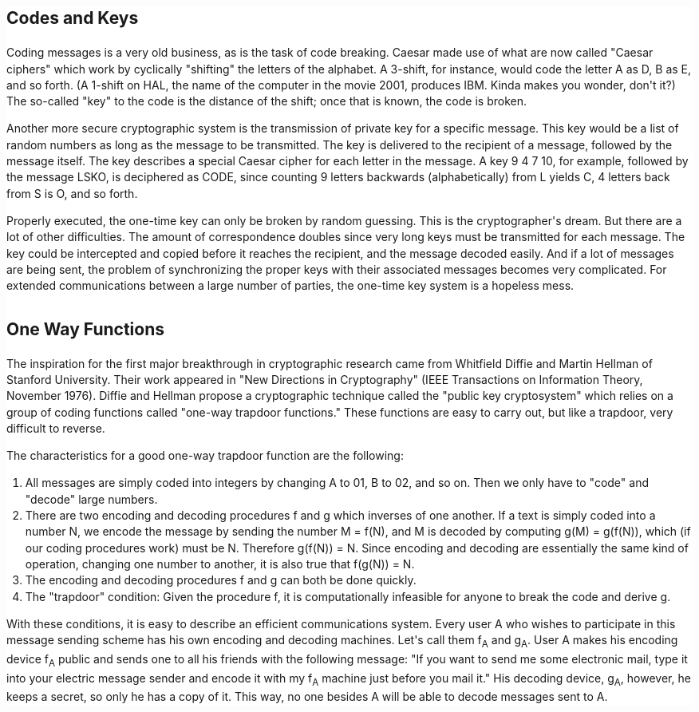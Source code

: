 ## Codes and Keys

Coding messages is a very old business, as is the task of code breaking. Caesar made use of what are now called "Caesar ciphers" which work by cyclically "shifting" the letters of the alphabet. A 3-shift, for instance, would code the letter A as D, B as E, and so forth. (A 1-shift on HAL, the name of the computer in the movie 2001, produces IBM. Kinda makes you wonder, don't it?) The so-called "key" to the code is the distance of the shift; once that is known, the code is broken.

Another more secure cryptographic system is the transmission of private key for a specific message. This key would be a list of random numbers as long as the message to be transmitted. The key is delivered to the recipient of a message, followed by the message itself. The key describes a special Caesar cipher for each letter in the message. A key 9 4 7 10, for example, followed by the message LSKO, is deciphered as CODE, since counting 9 letters backwards (alphabetically) from L yields C, 4 letters back from S is O, and so forth.

Properly executed, the one-time key can only be broken by random guessing. This is the cryptographer's dream. But there are a lot of other difficulties. The amount of correspondence doubles since very long keys must be transmitted for each message. The key could be intercepted and copied before it reaches the recipient, and the message decoded easily. And if a lot of messages are being sent, the problem of synchronizing the proper keys with their associated messages becomes very complicated. For extended communications between a large number of parties, the one-time key system is a hopeless mess.

## One Way Functions

The inspiration for the first major breakthrough in cryptographic research came from Whitfield Diffie and Martin Hellman of Stanford University. Their work appeared in "New Directions in Cryptography" (IEEE Transactions on Information Theory, November 1976). Diffie and Hellman propose a cryptographic technique called the "public key cryptosystem" which relies on a group of coding functions called "one-way trapdoor functions." These functions are easy to carry out, but like a trapdoor, very difficult to reverse.

The characteristics for a good one-way trapdoor function are the following:

1. All messages are simply coded into integers by changing A to 01, B to 02, and so on. Then we only have to "code" and "decode" large numbers.
2. There are two encoding and decoding procedures f and g which inverses of one another. If a text is simply coded into a number N, we encode the message by sending the number M = f(N), and M is decoded by computing g(M) = g(f(N)), which (if our coding procedures work) must be N. Therefore g(f(N)) = N. Since encoding and decoding are essentially the same kind of operation, changing one number to another, it is also true that f(g(N)) = N.
3. The encoding and decoding procedures f and g can both be done quickly.
4. The "trapdoor" condition: Given the procedure f, it is computationally infeasible for anyone to break the code and derive g.

With these conditions, it is easy to describe an efficient communications system. Every user A who wishes to participate in this message sending scheme has his own encoding and decoding machines. Let's call them f<sub>A</sub> and g<sub>A</sub>. User A makes his encoding device f<sub>A</sub> public and sends one to all his friends with the following message: "If you want to send me some electronic mail, type it into your electric message sender and encode it with my f<sub>A</sub> machine just before you mail it." His decoding device, g<sub>A</sub>, however, he keeps a secret, so only he has a copy of it. This way, no one besides A will be able to decode messages sent to A.
